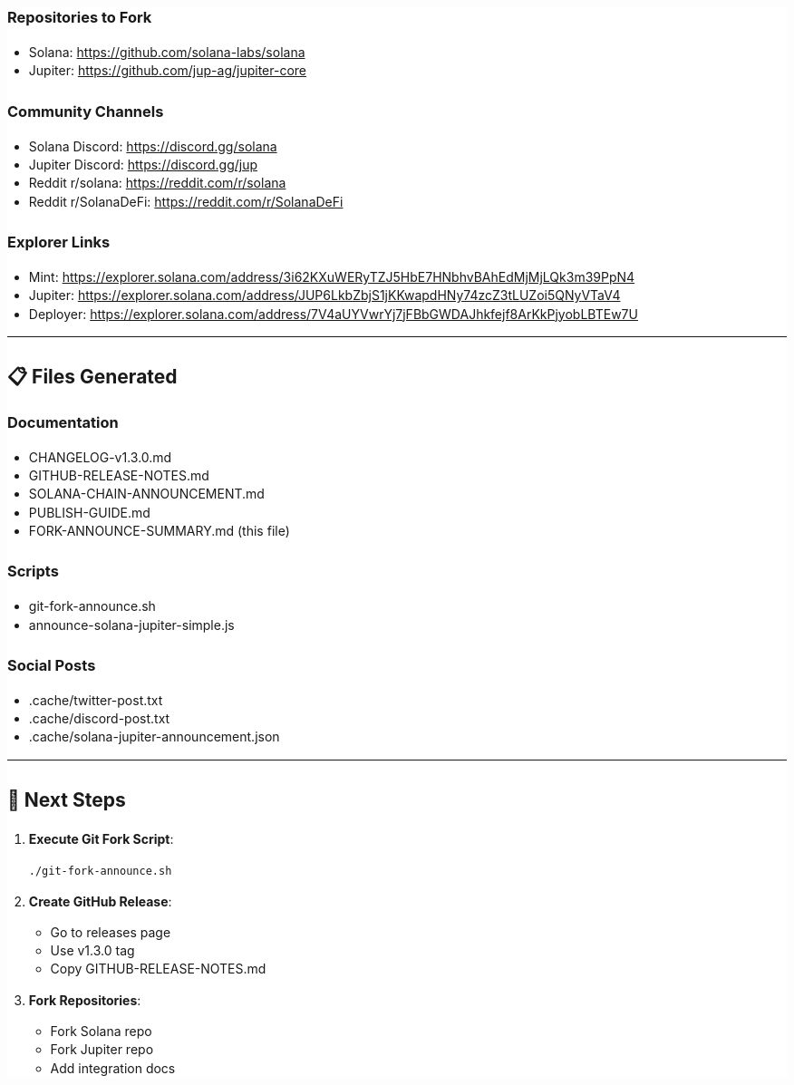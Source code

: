### Repositories to Fork
- Solana: https://github.com/solana-labs/solana
- Jupiter: https://github.com/jup-ag/jupiter-core

### Community Channels
- Solana Discord: https://discord.gg/solana
- Jupiter Discord: https://discord.gg/jup
- Reddit r/solana: https://reddit.com/r/solana
- Reddit r/SolanaDeFi: https://reddit.com/r/SolanaDeFi

### Explorer Links
- Mint: https://explorer.solana.com/address/3i62KXuWERyTZJ5HbE7HNbhvBAhEdMjMjLQk3m39PpN4
- Jupiter: https://explorer.solana.com/address/JUP6LkbZbjS1jKKwapdHNy74zcZ3tLUZoi5QNyVTaV4
- Deployer: https://explorer.solana.com/address/7V4aUYVwrYj7jFBbGWDAJhkfejf8ArKkPjyobLBTEw7U

---

## 📋 Files Generated

### Documentation
- CHANGELOG-v1.3.0.md
- GITHUB-RELEASE-NOTES.md
- SOLANA-CHAIN-ANNOUNCEMENT.md
- PUBLISH-GUIDE.md
- FORK-ANNOUNCE-SUMMARY.md (this file)

### Scripts
- git-fork-announce.sh
- announce-solana-jupiter-simple.js

### Social Posts
- .cache/twitter-post.txt
- .cache/discord-post.txt
- .cache/solana-jupiter-announcement.json

---

## 🎯 Next Steps

1. **Execute Git Fork Script**:
   ```bash
   ./git-fork-announce.sh
   ```

2. **Create GitHub Release**:
   - Go to releases page
   - Use v1.3.0 tag
   - Copy GITHUB-RELEASE-NOTES.md

3. **Fork Repositories**:
   - Fork Solana repo
   - Fork Jupiter repo
   - Add integration docs
